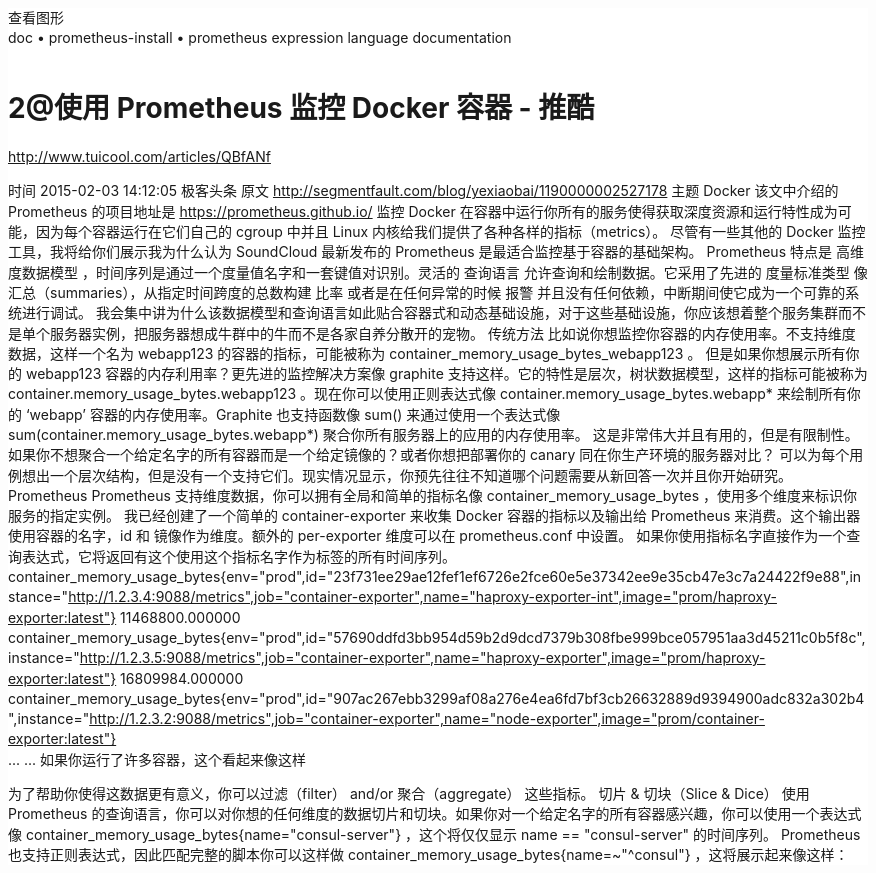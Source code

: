 查看图形  
doc
•	prometheus-install
•	prometheus expression language documentation






# 2@使用 Prometheus 监控 Docker 容器 - 推酷 
http://www.tuicool.com/articles/QBfANf


时间 2015-02-03 14:12:05  极客头条
原文  http://segmentfault.com/blog/yexiaobai/1190000002527178
主题 Docker
该文中介绍的 Prometheus 的项目地址是 https://prometheus.github.io/
监控 Docker
在容器中运行你所有的服务使得获取深度资源和运行特性成为可能，因为每个容器运行在它们自己的 cgroup 中并且 Linux 内核给我们提供了各种各样的指标（metrics）。
尽管有一些其他的 Docker 监控工具，我将给你们展示我为什么认为 SoundCloud 最新发布的 Prometheus 是最适合监控基于容器的基础架构。
Prometheus 特点是 高维度数据模型 ，时间序列是通过一个度量值名字和一套键值对识别。灵活的 查询语言 允许查询和绘制数据。它采用了先进的 度量标准类型 像汇总（summaries），从指定时间跨度的总数构建 比率 或者是在任何异常的时候 报警 并且没有任何依赖，中断期间使它成为一个可靠的系统进行调试。
我会集中讲为什么该数据模型和查询语言如此贴合容器式和动态基础设施，对于这些基础设施，你应该想着整个服务集群而不是单个服务器实例，把服务器想成牛群中的牛而不是各家自养分散开的宠物。
传统方法
比如说你想监控你容器的内存使用率。不支持维度数据，这样一个名为 webapp123 的容器的指标，可能被称为 container_memory_usage_bytes_webapp123 。
但是如果你想展示所有你的 webapp123 容器的内存利用率？更先进的监控解决方案像 graphite 支持这样。它的特性是层次，树状数据模型，这样的指标可能被称为 container.memory_usage_bytes.webapp123 。现在你可以使用正则表达式像 container.memory_usage_bytes.webapp* 来绘制所有你的 ‘webapp’ 容器的内存使用率。Graphite 也支持函数像 sum() 来通过使用一个表达式像 sum(container.memory_usage_bytes.webapp*) 聚合你所有服务器上的应用的内存使用率。
这是非常伟大并且有用的，但是有限制性。如果你不想聚合一个给定名字的所有容器而是一个给定镜像的？或者你想把部署你的 canary 同在你生产环境的服务器对比？
可以为每个用例想出一个层次结构，但是没有一个支持它们。现实情况显示，你预先往往不知道哪个问题需要从新回答一次并且你开始研究。
Prometheus
Prometheus 支持维度数据，你可以拥有全局和简单的指标名像 container_memory_usage_bytes ，使用多个维度来标识你服务的指定实例。
我已经创建了一个简单的 container-exporter 来收集 Docker 容器的指标以及输出给 Prometheus 来消费。这个输出器使用容器的名字，id 和 镜像作为维度。额外的 per-exporter 维度可以在 prometheus.conf 中设置。
如果你使用指标名字直接作为一个查询表达式，它将返回有这个使用这个指标名字作为标签的所有时间序列。
container_memory_usage_bytes{env="prod",id="23f731ee29ae12fef1ef6726e2fce60e5e37342ee9e35cb47e3c7a24422f9e88",instance="http://1.2.3.4:9088/metrics",job="container-exporter",name="haproxy-exporter-int",image="prom/haproxy-exporter:latest"}    11468800.000000  
container_memory_usage_bytes{env="prod",id="57690ddfd3bb954d59b2d9dcd7379b308fbe999bce057951aa3d45211c0b5f8c",instance="http://1.2.3.5:9088/metrics",job="container-exporter",name="haproxy-exporter",image="prom/haproxy-exporter:latest"}    16809984.000000  
container_memory_usage_bytes{env="prod",id="907ac267ebb3299af08a276e4ea6fd7bf3cb26632889d9394900adc832a302b4",instance="http://1.2.3.2:9088/metrics",job="container-exporter",name="node-exporter",image="prom/container-exporter:latest"}  
...
...
如果你运行了许多容器，这个看起来像这样
 
为了帮助你使得这数据更有意义，你可以过滤（filter） and/or 聚合（aggregate） 这些指标。
切片 & 切块（Slice & Dice）
使用 Prometheus 的查询语言，你可以对你想的任何维度的数据切片和切块。如果你对一个给定名字的所有容器感兴趣，你可以使用一个表达式像 container_memory_usage_bytes{name="consul-server"} ，这个将仅仅显示 name == "consul-server" 的时间序列。
Prometheus 也支持正则表达式，因此匹配完整的脚本你可以这样做 container_memory_usage_bytes{name=~"^consul"} ，这将展示起来像这样：
 